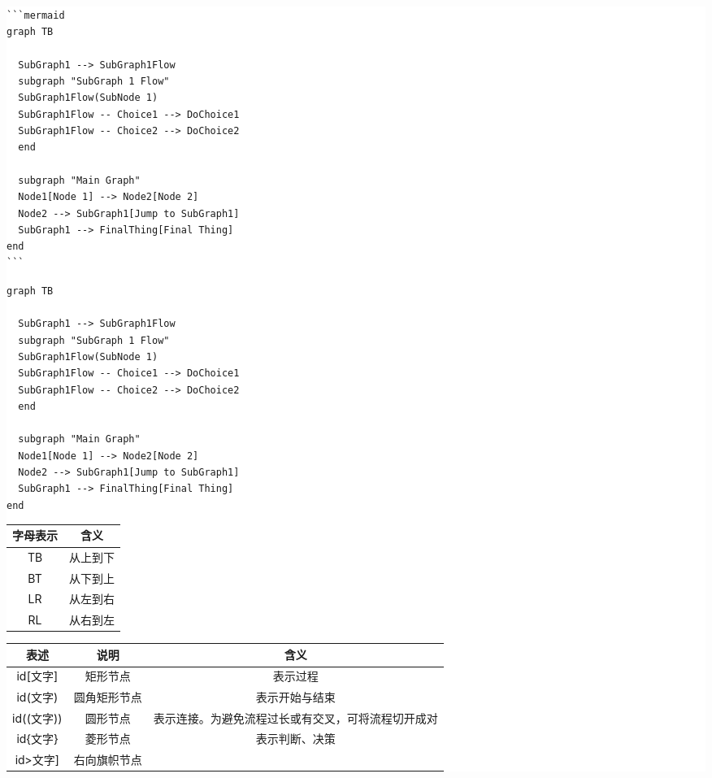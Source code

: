 ~~~
```mermaid
graph TB

  SubGraph1 --> SubGraph1Flow
  subgraph "SubGraph 1 Flow"
  SubGraph1Flow(SubNode 1)
  SubGraph1Flow -- Choice1 --> DoChoice1
  SubGraph1Flow -- Choice2 --> DoChoice2
  end

  subgraph "Main Graph"
  Node1[Node 1] --> Node2[Node 2]
  Node2 --> SubGraph1[Jump to SubGraph1]
  SubGraph1 --> FinalThing[Final Thing]
end
```
~~~

```mermaid
graph TB

  SubGraph1 --> SubGraph1Flow
  subgraph "SubGraph 1 Flow"
  SubGraph1Flow(SubNode 1)
  SubGraph1Flow -- Choice1 --> DoChoice1
  SubGraph1Flow -- Choice2 --> DoChoice2
  end

  subgraph "Main Graph"
  Node1[Node 1] --> Node2[Node 2]
  Node2 --> SubGraph1[Jump to SubGraph1]
  SubGraph1 --> FinalThing[Final Thing]
end
```

| 字母表示 | 含义 |
| :-: | :-: |
| TB | 从上到下 |
| BT | 从下到上 |
| LR | 从左到右 |
| RL | 从右到左 |

| 表述 | 说明 | 含义 |
| :-: | :-: | :-: |
| id[文字] | 矩形节点 | 表示过程 |
| id(文字) | 圆角矩形节点 | 表示开始与结束 |
| id((文字)) | 圆形节点 | 表示连接。为避免流程过长或有交叉，可将流程切开成对 |
| id{文字} | 菱形节点 | 表示判断、决策 |
| id>文字] | 右向旗帜节点 | |


[^basic-syntax]: [Basic Syntax](https://www.markdownguide.org/basic-syntax/)
[^VuePress]: [VuePress](https://v2.vuepress.vuejs.org/guide/markdown.html#syntax-extensions)
[^Built-in-Components]: [VuePress's Built-in Components](https://v2.vuepress.vuejs.org/reference/default-theme/components.html#built-in-components)
[^vuepress-theme-gungnir]: [VuePress theme Gungnir](https://v2-vuepress-theme-gungnir.vercel.app/docs/basic/intro.html)
